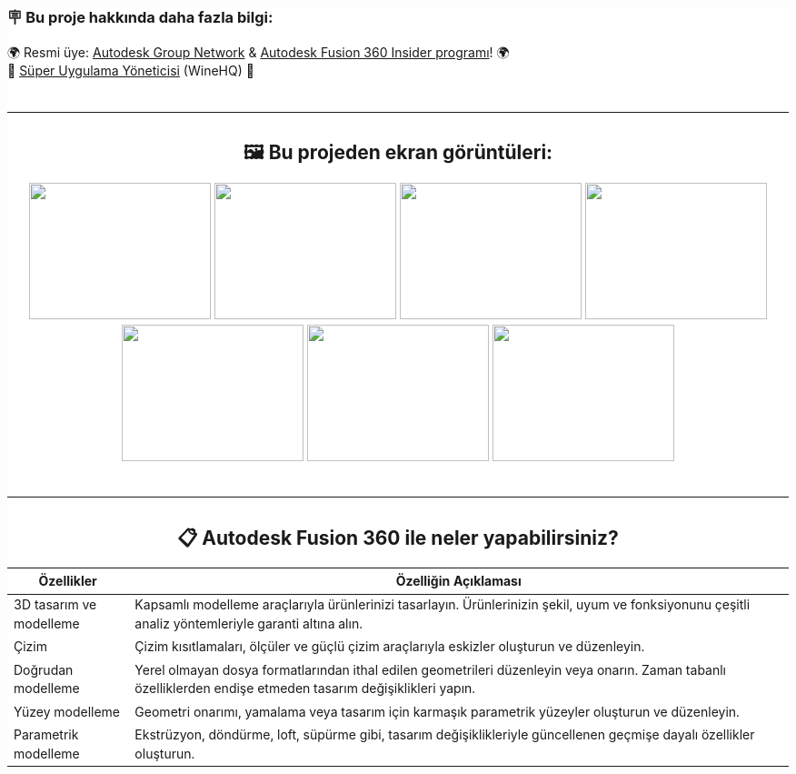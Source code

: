  <h3>🪧 Bu proje hakkında daha fazla bilgi:</h3>  
 🌍 Resmi üye: <a href="https://github.com/cryinkfly/Autodesk-Fusion-360-for-Linux/releases/tag/v5.1">Autodesk Group Network</a> & <a href="https://feedback.autodesk.com/key/Fusion360Insider">Autodesk Fusion 360 Insider programı</a>! 🌍  
 </br>  
 🍷 <a href="https://appdb.winehq.org/objectManager.php?sClass=application&iId=15617">Süper Uygulama Yöneticisi</a> (WineHQ) 🍷  
</br></br>  
</div>

---

<div id="fusion360-project-screenshots" align="center">
<h2>🖼 Bu projeden ekran görüntüleri:</h2>
<img src="https://raw.githubusercontent.com/cryinkfly/Fusion-360---Linux-Wine-Version-/main/files/images/workspaces/Manufacture/%231.1_adapter-plate.png" width="200px" height="150px">
<img src="https://github.com/cryinkfly/Autodesk-Fusion-360-for-Linux/blob/main/files/images/workspaces/Rendering/rpi4_case_tux-tage-2021.png" width="200px" height="150px">
<img src="https://github.com/cryinkfly/Autodesk-Fusion-360-for-Linux/blob/main/files/images/workspaces/Design/MacMASTER-CARR.png?raw=true" width="200px" height="150px">
<img src="https://raw.githubusercontent.com/cryinkfly/Fusion-360---Linux-Wine-Version-/main/files/images/workspaces/Generative%20Design/%231.4_generative_design.png" width="200px" height="150px">
<img src="https://raw.githubusercontent.com/cryinkfly/Fusion-360---Linux-Wine-Version-/main/files/images/workspaces/Simulation/%231_study_displacement.png" width="200px" height="150px">
<img src="https://raw.githubusercontent.com/cryinkfly/Fusion-360---Linux-Wine-Version-/main/files/images/workspaces/Drawing/drawing_oil_case.png" width="200px" height="150px">
<img src="https://raw.githubusercontent.com/cryinkfly/Autodesk-Fusion-360-for-Linux/main/files/images/workspaces/Electronics/%231_air%20quality%20sensor.png" width="200px" height="150px">
 </br></br>
</div>

---

<div id="fusion360-features" align="center">
<h2>📋 Autodesk Fusion 360 ile neler yapabilirsiniz?</h2>
<table>
 <thead>
  <tr>
   <th>Özellikler</th>
   <th>Özelliğin Açıklaması</th>
  </tr>
 </thead>
 <tbody>
  <tr>
   <td>3D tasarım ve modelleme</td>
   <td>Kapsamlı modelleme araçlarıyla ürünlerinizi tasarlayın. Ürünlerinizin şekil, uyum ve fonksiyonunu çeşitli analiz yöntemleriyle garanti altına alın.</td>
  </tr>
  <tr>
   <td>Çizim</td>
   <td>Çizim kısıtlamaları, ölçüler ve güçlü çizim araçlarıyla eskizler oluşturun ve düzenleyin.</td>
  </tr>
  <tr>
   <td>Doğrudan modelleme</td>
   <td>Yerel olmayan dosya formatlarından ithal edilen geometrileri düzenleyin veya onarın. Zaman tabanlı özelliklerden endişe etmeden tasarım değişiklikleri yapın.</td>
  </tr>
  <tr>
   <td>Yüzey modelleme</td>
   <td>Geometri onarımı, yamalama veya tasarım için karmaşık parametrik yüzeyler oluşturun ve düzenleyin.</td>
  </tr>
  <tr>
   <td>Parametrik modelleme</td>
   <td>Ekstrüzyon, döndürme, loft, süpürme gibi, tasarım değişiklikleriyle güncellenen geçmişe dayalı özellikler oluşturun.</td>
  </tr>
  <tr>